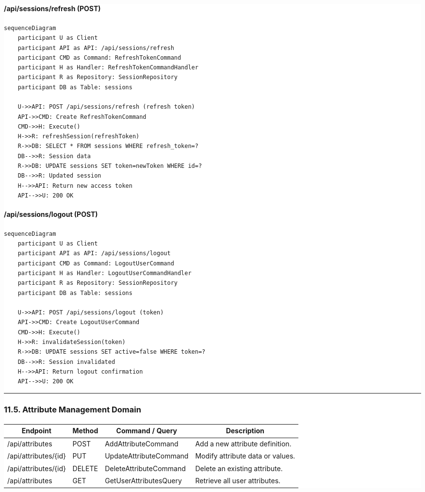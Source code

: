 #### /api/sessions/refresh (POST)

```mermaid
sequenceDiagram
    participant U as Client
    participant API as API: /api/sessions/refresh
    participant CMD as Command: RefreshTokenCommand
    participant H as Handler: RefreshTokenCommandHandler
    participant R as Repository: SessionRepository
    participant DB as Table: sessions

    U->>API: POST /api/sessions/refresh (refresh token)
    API->>CMD: Create RefreshTokenCommand
    CMD->>H: Execute()
    H->>R: refreshSession(refreshToken)
    R->>DB: SELECT * FROM sessions WHERE refresh_token=?
    DB-->>R: Session data
    R->>DB: UPDATE sessions SET token=newToken WHERE id=?
    DB-->>R: Updated session
    H-->>API: Return new access token
    API-->>U: 200 OK
```

#### /api/sessions/logout (POST)

```mermaid
sequenceDiagram
    participant U as Client
    participant API as API: /api/sessions/logout
    participant CMD as Command: LogoutUserCommand
    participant H as Handler: LogoutUserCommandHandler
    participant R as Repository: SessionRepository
    participant DB as Table: sessions

    U->>API: POST /api/sessions/logout (token)
    API->>CMD: Create LogoutUserCommand
    CMD->>H: Execute()
    H->>R: invalidateSession(token)
    R->>DB: UPDATE sessions SET active=false WHERE token=?
    DB-->>R: Session invalidated
    H-->>API: Return logout confirmation
    API-->>U: 200 OK
```

---

### 11.5. Attribute Management Domain

| Endpoint             | Method | Command / Query        | Description                      |
| -------------------- | ------ | ---------------------- | -------------------------------- |
| /api/attributes      | POST   | AddAttributeCommand    | Add a new attribute definition.  |
| /api/attributes/{id} | PUT    | UpdateAttributeCommand | Modify attribute data or values. |
| /api/attributes/{id} | DELETE | DeleteAttributeCommand | Delete an existing attribute.    |
| /api/attributes      | GET    | GetUserAttributesQuery | Retrieve all user attributes.    |
